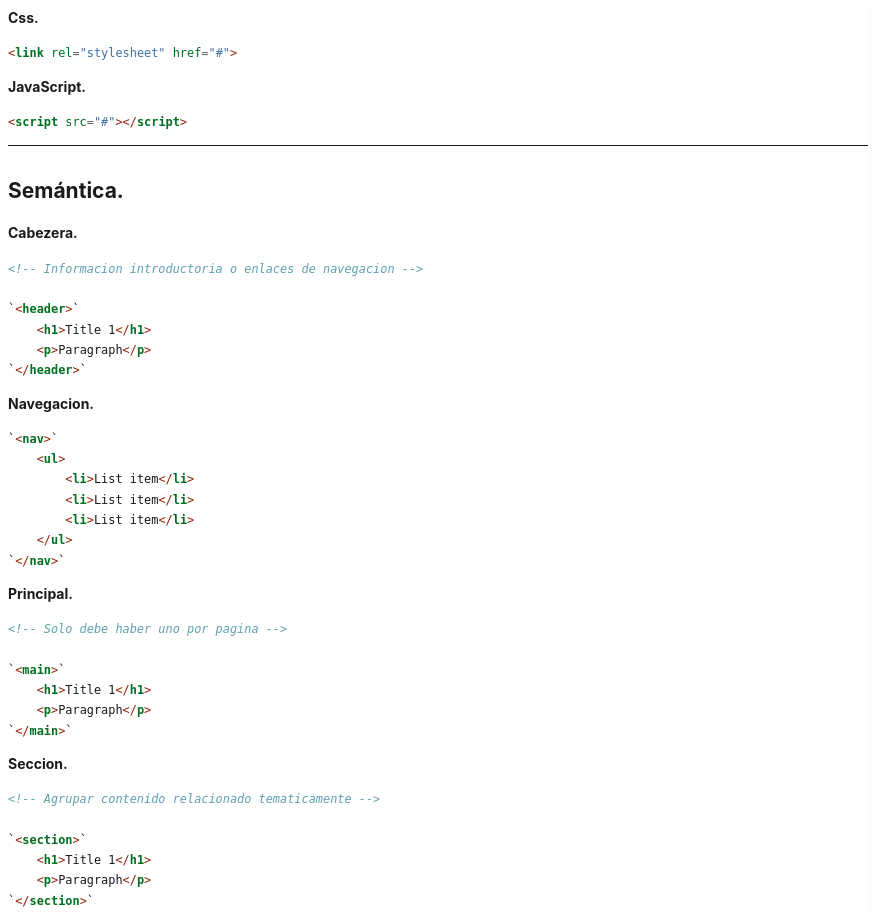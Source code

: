 **Css.**

```html
<link rel="stylesheet" href="#">
```

**JavaScript.**

```html
<script src="#"></script>
```

---

## Semántica.

**Cabezera.**

```html
<!-- Informacion introductoria o enlaces de navegacion -->

`<header>`
    <h1>Title 1</h1>
    <p>Paragraph</p>
`</header>`
```

**Navegacion.**

```html
`<nav>`
    <ul>
        <li>List item</li>
        <li>List item</li>
        <li>List item</li>
    </ul>
`</nav>`
```

**Principal.**

```html
<!-- Solo debe haber uno por pagina -->

`<main>`
    <h1>Title 1</h1>
    <p>Paragraph</p>
`</main>`
```

**Seccion.**

```html
<!-- Agrupar contenido relacionado tematicamente -->

`<section>`
    <h1>Title 1</h1>
    <p>Paragraph</p>
`</section>`
```
